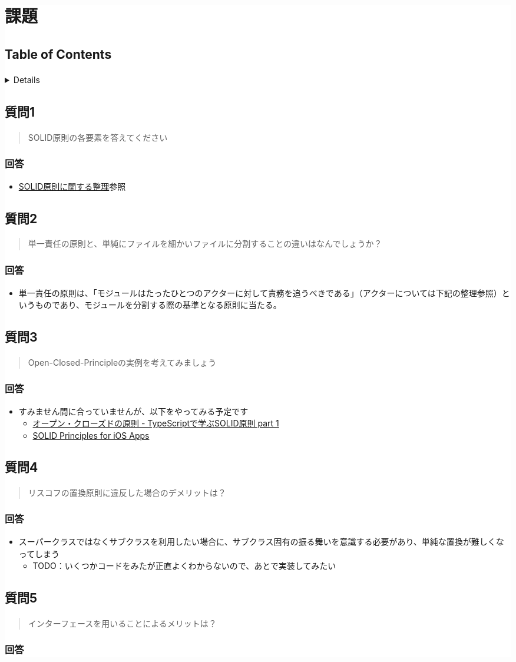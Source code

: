 # 課題

## Table of Contents


<details><summary>Details</summary></details>


## 質問1

> SOLID原則の各要素を答えてください

### 回答

- [SOLID原則に関する整理](#solid原則に関する整理)参照

## 質問2

> 単一責任の原則と、単純にファイルを細かいファイルに分割することの違いはなんでしょうか？

### 回答

- 単一責任の原則は、「モジュールはたったひとつのアクターに対して責務を追うべきである」（アクターについては下記の整理参照）というものであり、モジュールを分割する際の基準となる原則に当たる。

## 質問3

> Open-Closed-Principleの実例を考えてみましょう

### 回答

- すみません間に合っていませんが、以下をやってみる予定です
  - [オープン・クローズドの原則 - TypeScriptで学ぶSOLID原則 part 1](https://qiita.com/ryo2132/items/01f0fcb8ff27353f8ecb)
  - [SOLID Principles for iOS Apps](https://www.raywenderlich.com/21503974-solid-principles-for-ios-apps#toc-anchor-001)

## 質問4

> リスコフの置換原則に違反した場合のデメリットは？

### 回答

- スーパークラスではなくサブクラスを利用したい場合に、サブクラス固有の振る舞いを意識する必要があり、単純な置換が難しくなってしまう
  - TODO：いくつかコードをみたが正直よくわからないので、あとで実装してみたい

## 質問5

> インターフェースを用いることによるメリットは？

### 回答
